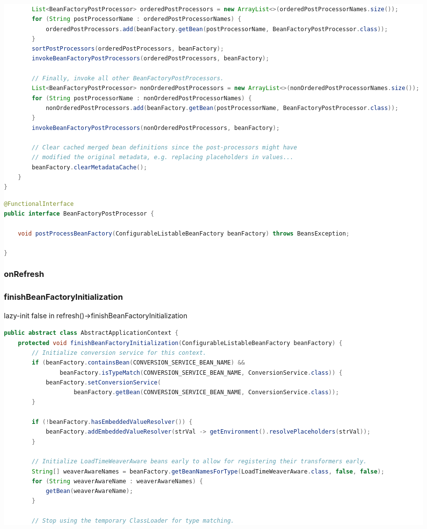 ```java
        List<BeanFactoryPostProcessor> orderedPostProcessors = new ArrayList<>(orderedPostProcessorNames.size());
        for (String postProcessorName : orderedPostProcessorNames) {
            orderedPostProcessors.add(beanFactory.getBean(postProcessorName, BeanFactoryPostProcessor.class));
        }
        sortPostProcessors(orderedPostProcessors, beanFactory);
        invokeBeanFactoryPostProcessors(orderedPostProcessors, beanFactory);

        // Finally, invoke all other BeanFactoryPostProcessors.
        List<BeanFactoryPostProcessor> nonOrderedPostProcessors = new ArrayList<>(nonOrderedPostProcessorNames.size());
        for (String postProcessorName : nonOrderedPostProcessorNames) {
            nonOrderedPostProcessors.add(beanFactory.getBean(postProcessorName, BeanFactoryPostProcessor.class));
        }
        invokeBeanFactoryPostProcessors(nonOrderedPostProcessors, beanFactory);

        // Clear cached merged bean definitions since the post-processors might have
        // modified the original metadata, e.g. replacing placeholders in values...
        beanFactory.clearMetadataCache();
    }
}
```

```java
@FunctionalInterface
public interface BeanFactoryPostProcessor {

	void postProcessBeanFactory(ConfigurableListableBeanFactory beanFactory) throws BeansException;

}
```

### onRefresh

### finishBeanFactoryInitialization

lazy-init false in refresh()->finishBeanFactoryInitialization

```java
public abstract class AbstractApplicationContext {
    protected void finishBeanFactoryInitialization(ConfigurableListableBeanFactory beanFactory) {
        // Initialize conversion service for this context.
        if (beanFactory.containsBean(CONVERSION_SERVICE_BEAN_NAME) &&
                beanFactory.isTypeMatch(CONVERSION_SERVICE_BEAN_NAME, ConversionService.class)) {
            beanFactory.setConversionService(
                    beanFactory.getBean(CONVERSION_SERVICE_BEAN_NAME, ConversionService.class));
        }

        if (!beanFactory.hasEmbeddedValueResolver()) {
            beanFactory.addEmbeddedValueResolver(strVal -> getEnvironment().resolvePlaceholders(strVal));
        }

        // Initialize LoadTimeWeaverAware beans early to allow for registering their transformers early.
        String[] weaverAwareNames = beanFactory.getBeanNamesForType(LoadTimeWeaverAware.class, false, false);
        for (String weaverAwareName : weaverAwareNames) {
            getBean(weaverAwareName);
        }

        // Stop using the temporary ClassLoader for type matching.
```